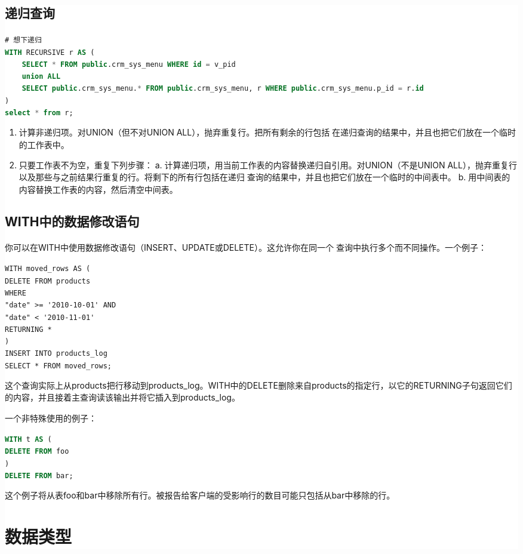 ## 递归查询

```sql
# 想下递归
WITH RECURSIVE r AS (
    SELECT * FROM public.crm_sys_menu WHERE id = v_pid
    union ALL
    SELECT public.crm_sys_menu.* FROM public.crm_sys_menu, r WHERE public.crm_sys_menu.p_id = r.id
)
select * from r;
```



1. 计算非递归项。对UNION（但不对UNION ALL），抛弃重复行。把所有剩余的行包括
   在递归查询的结果中，并且也把它们放在一个临时的工作表中。

2. 只要工作表不为空，重复下列步骤：
a. 计算递归项，用当前工作表的内容替换递归自引用。对UNION（不是UNION
ALL），抛弃重复行以及那些与之前结果行重复的行。将剩下的所有行包括在递归
查询的结果中，并且也把它们放在一个临时的中间表中。
b. 用中间表的内容替换工作表的内容，然后清空中间表。

## WITH中的数据修改语句

你可以在WITH中使用数据修改语句（INSERT、UPDATE或DELETE）。这允许你在同一个
查询中执行多个而不同操作。一个例子：

```sqk
WITH moved_rows AS (
DELETE FROM products
WHERE
"date" >= '2010-10-01' AND
"date" < '2010-11-01'
RETURNING *
)
INSERT INTO products_log
SELECT * FROM moved_rows;
```

​	这个查询实际上从products把行移动到products_log。WITH中的DELETE删除来自products的指定行，以它的RETURNING子句返回它们的内容，并且接着主查询读该输出并将它插入到products_log。

一个非特殊使用的例子：

```sql
WITH t AS (
DELETE FROM foo
)
DELETE FROM bar;
```

这个例子将从表foo和bar中移除所有行。被报告给客户端的受影响行的数目可能只包括从bar中移除的行。

# 数据类型
